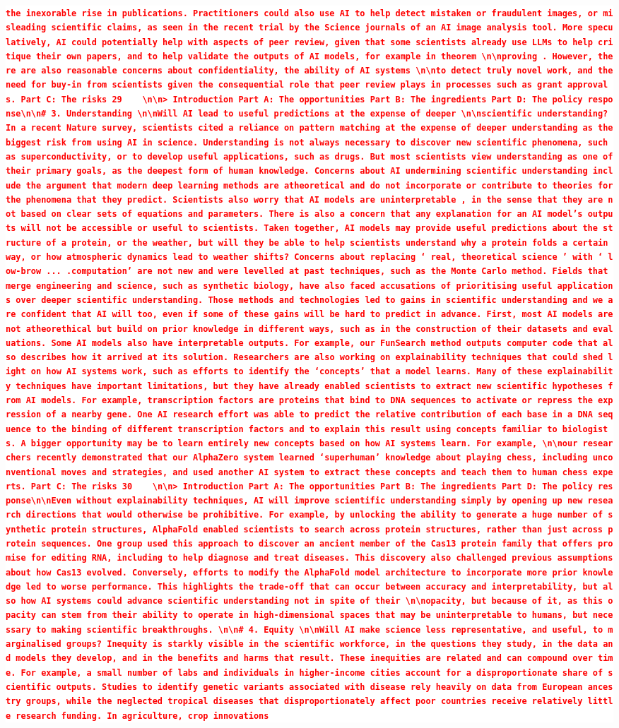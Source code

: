 ```json
the inexorable rise in publications. Practitioners could also use AI to help detect mistaken or fraudulent images, or misleading scientific claims, as seen in the recent trial by the Science journals of an AI image analysis tool. More speculatively, AI could potentially help with aspects of peer review, given that some scientists already use LLMs to help critique their own papers, and to help validate the outputs of AI models, for example in theorem \n\nproving . However, there are also reasonable concerns about confidentiality, the ability of AI systems \n\nto detect truly novel work, and the need for buy-in from scientists given the consequential role that peer review plays in processes such as grant approvals. Part C: The risks 29    \n\n> Introduction Part A: The opportunities Part B: The ingredients Part D: The policy response\n\n# 3. Understanding \n\nWill AI lead to useful predictions at the expense of deeper \n\nscientific understanding? In a recent Nature survey, scientists cited a reliance on pattern matching at the expense of deeper understanding as the biggest risk from using AI in science. Understanding is not always necessary to discover new scientific phenomena, such as superconductivity, or to develop useful applications, such as drugs. But most scientists view understanding as one of their primary goals, as the deepest form of human knowledge. Concerns about AI undermining scientific understanding include the argument that modern deep learning methods are atheoretical and do not incorporate or contribute to theories for the phenomena that they predict. Scientists also worry that AI models are uninterpretable , in the sense that they are not based on clear sets of equations and parameters. There is also a concern that any explanation for an AI model’s outputs will not be accessible or useful to scientists. Taken together, AI models may provide useful predictions about the structure of a protein, or the weather, but will they be able to help scientists understand why a protein folds a certain way, or how atmospheric dynamics lead to weather shifts? Concerns about replacing ‘ real, theoretical science ’ with ‘ low-brow ... .computation’ are not new and were levelled at past techniques, such as the Monte Carlo method. Fields that merge engineering and science, such as synthetic biology, have also faced accusations of prioritising useful applications over deeper scientific understanding. Those methods and technologies led to gains in scientific understanding and we are confident that AI will too, even if some of these gains will be hard to predict in advance. First, most AI models are not atheorethical but build on prior knowledge in different ways, such as in the construction of their datasets and evaluations. Some AI models also have interpretable outputs. For example, our FunSearch method outputs computer code that also describes how it arrived at its solution. Researchers are also working on explainability techniques that could shed light on how AI systems work, such as efforts to identify the ‘concepts’ that a model learns. Many of these explainability techniques have important limitations, but they have already enabled scientists to extract new scientific hypotheses from AI models. For example, transcription factors are proteins that bind to DNA sequences to activate or repress the expression of a nearby gene. One AI research effort was able to predict the relative contribution of each base in a DNA sequence to the binding of different transcription factors and to explain this result using concepts familiar to biologists. A bigger opportunity may be to learn entirely new concepts based on how AI systems learn. For example, \n\nour researchers recently demonstrated that our AlphaZero system learned ‘superhuman’ knowledge about playing chess, including unconventional moves and strategies, and used another AI system to extract these concepts and teach them to human chess experts. Part C: The risks 30    \n\n> Introduction Part A: The opportunities Part B: The ingredients Part D: The policy response\n\nEven without explainability techniques, AI will improve scientific understanding simply by opening up new research directions that would otherwise be prohibitive. For example, by unlocking the ability to generate a huge number of synthetic protein structures, AlphaFold enabled scientists to search across protein structures, rather than just across protein sequences. One group used this approach to discover an ancient member of the Cas13 protein family that offers promise for editing RNA, including to help diagnose and treat diseases. This discovery also challenged previous assumptions about how Cas13 evolved. Conversely, efforts to modify the AlphaFold model architecture to incorporate more prior knowledge led to worse performance. This highlights the trade-off that can occur between accuracy and interpretability, but also how AI systems could advance scientific understanding not in spite of their \n\nopacity, but because of it, as this opacity can stem from their ability to operate in high-dimensional spaces that may be uninterpretable to humans, but necessary to making scientific breakthroughs. \n\n# 4. Equity \n\nWill AI make science less representative, and useful, to marginalised groups? Inequity is starkly visible in the scientific workforce, in the questions they study, in the data and models they develop, and in the benefits and harms that result. These inequities are related and can compound over time. For example, a small number of labs and individuals in higher-income cities account for a disproportionate share of scientific outputs. Studies to identify genetic variants associated with disease rely heavily on data from European ancestry groups, while the neglected tropical diseases that disproportionately affect poor countries receive relatively little research funding. In agriculture, crop innovations
```